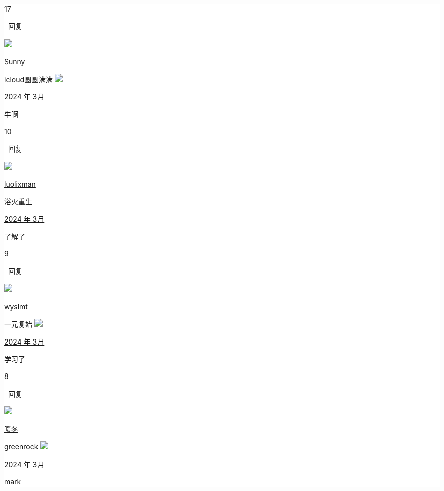 17

​ ​ 回复

[![](https://linux.do/user_avatar/linux.do/icloud/96/10302_2.png)
](/u/icloud)

[Sunny](/u/icloud)

[icloud](/u/icloud)圆圆满满 ![](https://linux.do/images/emoji/twemoji/100.png?v=14) 

[2024 年 3月](/t/topic/36472/3?u=niyan2025 "发布日期")

牛啊

  

10

​ ​ 回复

[![](https://linux.do/user_avatar/linux.do/luolixman/96/489_2.png)
](/u/luolixman)

[luolixman](/u/luolixman)

浴火重生

[2024 年 3月](/t/topic/36472/4?u=niyan2025 "发布日期")

了解了

  

9

​ ​ 回复

[![](https://linux.do/letter_avatar_proxy/v4/letter/w/4bbf92/96.png)
](/u/wyslmt)

[wyslmt](/u/wyslmt)

一元复始 ![](https://linux.do/images/emoji/twemoji/rainbow.png?v=14) 

[2024 年 3月](/t/topic/36472/5?u=niyan2025 "发布日期")

学习了

  

8

​ ​ 回复

[![](https://linux.do/user_avatar/linux.do/greenrock/96/44767_2.png)
](/u/greenrock)

[暖冬](/u/greenrock)

[greenrock](/u/greenrock) ![](https://linux.do/images/emoji/twemoji/cn.png?v=14) 

[2024 年 3月](/t/topic/36472/6?u=niyan2025 "发布日期")

mark
